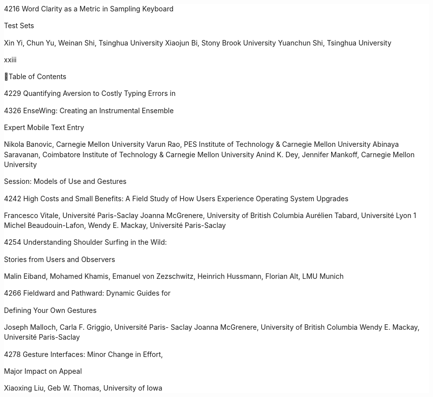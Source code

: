 4216  Word Clarity as a Metric in Sampling Keyboard

Test Sets

Xin Yi, Chun Yu, Weinan Shi, Tsinghua University
Xiaojun Bi, Stony Brook University
Yuanchun Shi, Tsinghua University

xxiii

Table of Contents

4229  Quantifying Aversion to Costly Typing Errors in

4326  EnseWing: Creating an Instrumental Ensemble

Expert Mobile Text Entry

Nikola Banovic, Carnegie Mellon University
Varun Rao, PES Institute of Technology & Carnegie
Mellon University
Abinaya Saravanan, Coimbatore Institute of Technology
& Carnegie Mellon University
Anind K. Dey, Jennifer Mankoff, Carnegie Mellon
University

Session: Models of Use and Gestures

4242  High Costs and Small Benefits: A Field Study of
How Users Experience Operating System
Upgrades

Francesco Vitale, Université Paris-Saclay
Joanna McGrenere, University of British Columbia
Aurélien Tabard, Université Lyon 1
Michel Beaudouin-Lafon, Wendy E. Mackay,
Université Paris-Saclay

4254  Understanding Shoulder Surfing in the Wild:

Stories from Users and Observers

Malin Eiband, Mohamed Khamis, Emanuel von
Zezschwitz, Heinrich Hussmann, Florian Alt, LMU
Munich

4266  Fieldward and Pathward: Dynamic Guides for

Defining Your Own Gestures

Joseph Malloch, Carla F. Griggio, Université Paris-
Saclay
Joanna McGrenere, University of British Columbia
Wendy E. Mackay, Université Paris-Saclay

4278  Gesture Interfaces: Minor Change in Effort,

Major Impact on Appeal

Xiaoxing Liu, Geb W. Thomas, University of Iowa
